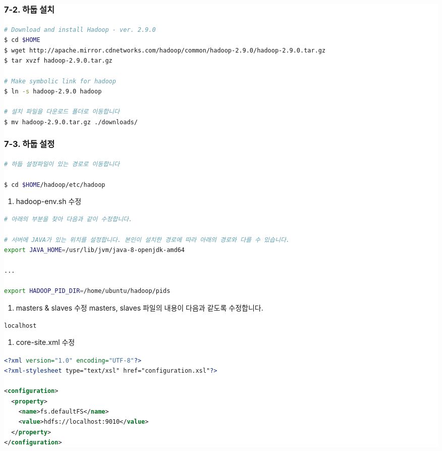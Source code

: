 
### 7-2. 하둡 설치

```bash
# Download and install Hadoop - ver. 2.9.0
$ cd $HOME
$ wget http://apache.mirror.cdnetworks.com/hadoop/common/hadoop-2.9.0/hadoop-2.9.0.tar.gz
$ tar xvzf hadoop-2.9.0.tar.gz

# Make symbolic link for hadoop
$ ln -s hadoop-2.9.0 hadoop

# 설치 파일을 다운로드 폴더로 이동합니다
$ mv hadoop-2.9.0.tar.gz ./downloads/
```

### 7-3. 하둡 설정

```bash
# 하둡 설정파일이 있는 경로로 이동합니다

$ cd $HOME/hadoop/etc/hadoop
```

1. hadoop-env.sh 수정

```bash
# 아래의 부분을 찾아 다음과 같이 수정합니다.

# 서버에 JAVA가 있는 위치를 설정합니다. 본인이 설치한 경로에 따라 아래의 경로와 다를 수 있습니다.
export JAVA_HOME=/usr/lib/jvm/java-8-openjdk-amd64

...

export HADOOP_PID_DIR=/home/ubuntu/hadoop/pids
```

1. masters & slaves 수정
   masters, slaves 파일의 내용이 다음과 같도록 수정합니다.

```bash
localhost
```

1. core-site.xml 수정

```xml
<?xml version="1.0" encoding="UTF-8"?>
<?xml-stylesheet type="text/xsl" href="configuration.xsl"?>

<configuration>
  <property>
    <name>fs.defaultFS</name>
    <value>hdfs://localhost:9010</value>
  </property>
</configuration>
```

